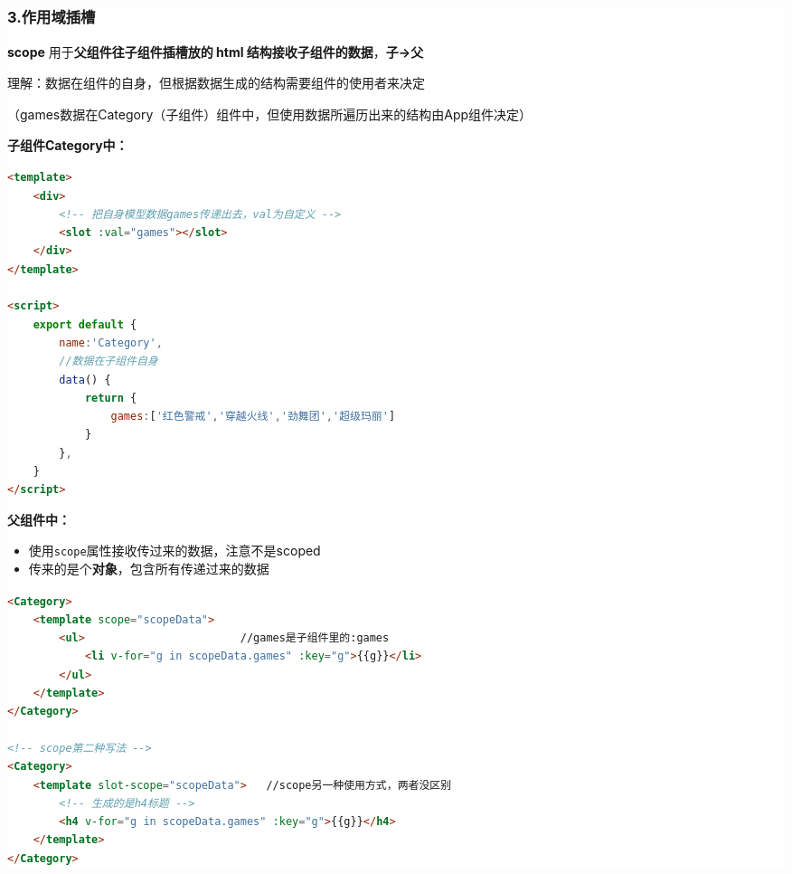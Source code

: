

### 3.作用域插槽

**scope** 用于**父组件往子组件插槽放的 html 结构接收子组件的数据**，**子→父**

理解：数据在组件的自身，但根据数据生成的结构需要组件的使用者来决定

（games数据在Category（子组件）组件中，但使用数据所遍历出来的结构由App组件决定）



**子组件Category中：**

```html
<template>
    <div>
        <!-- 把自身模型数据games传递出去，val为自定义 -->
        <slot :val="games"></slot>		
    </div>
</template>

<script>
    export default {
        name:'Category',
        //数据在子组件自身
        data() {
            return {
                games:['红色警戒','穿越火线','劲舞团','超级玛丽']
            }
        },
    }
</script>
```

**父组件中：**

- 使用`scope`属性接收传过来的数据，注意不是scoped
- 传来的是个**对象**，包含所有传递过来的数据

```html
<Category>
    <template scope="scopeData">
        <ul>                        //games是子组件里的:games
            <li v-for="g in scopeData.games" :key="g">{{g}}</li>
        </ul>
    </template>
</Category>

<!-- scope第二种写法 -->
<Category>
    <template slot-scope="scopeData">   //scope另一种使用方式，两者没区别
        <!-- 生成的是h4标题 -->
        <h4 v-for="g in scopeData.games" :key="g">{{g}}</h4>
    </template>
</Category>
```

